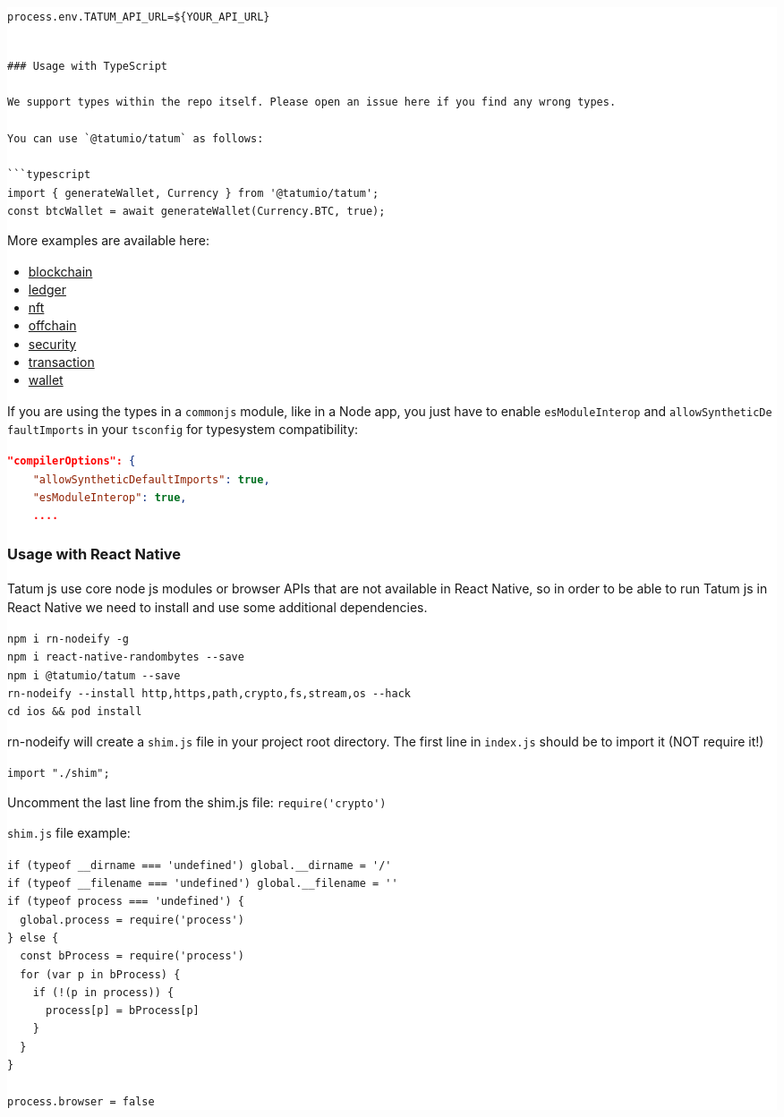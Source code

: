 ```process.env.TATUM_API_URL=${YOUR_API_URL}```
```

### Usage with TypeScript

We support types within the repo itself. Please open an issue here if you find any wrong types.

You can use `@tatumio/tatum` as follows:

```typescript
import { generateWallet, Currency } from '@tatumio/tatum';
const btcWallet = await generateWallet(Currency.BTC, true);
```

More examples are available here:
- [blockchain](https://github.com/tatumio/tatum-js/tree/master/src/blockchain)
- [ledger](https://github.com/tatumio/tatum-js/tree/master/src/ledger)
- [nft](https://github.com/tatumio/tatum-js/tree/master/src/nft)
- [offchain](https://github.com/tatumio/tatum-js/tree/master/src/offchain)
- [security](https://github.com/tatumio/tatum-js/tree/master/src/security)
- [transaction](https://github.com/tatumio/tatum-js/tree/master/src/transaction)
- [wallet](https://github.com/tatumio/tatum-js/tree/master/src/wallet)

If you are using the types in a `commonjs` module, like in a Node app, you just have to enable `esModuleInterop` and `allowSyntheticDefaultImports` in your `tsconfig` for typesystem compatibility:

```json
"compilerOptions": {
    "allowSyntheticDefaultImports": true,
    "esModuleInterop": true,
    ....
```

### Usage with React Native
Tatum js use core node js modules or browser APIs that are not available in React Native, so in order to be able to run Tatum js in React Native we need to install and use some additional dependencies.

```
npm i rn-nodeify -g
npm i react-native-randombytes --save
npm i @tatumio/tatum --save
rn-nodeify --install http,https,path,crypto,fs,stream,os --hack
cd ios && pod install
```
 rn-nodeify will create a `shim.js` file in your project root directory. The first line in `index.js` should be to import it (NOT require it!)

`import "./shim";`

Uncomment the last line from the shim.js file:
`require('crypto')`

`shim.js` file example:
```
if (typeof __dirname === 'undefined') global.__dirname = '/'
if (typeof __filename === 'undefined') global.__filename = ''
if (typeof process === 'undefined') {
  global.process = require('process')
} else {
  const bProcess = require('process')
  for (var p in bProcess) {
    if (!(p in process)) {
      process[p] = bProcess[p]
    }
  }
}

process.browser = false
```